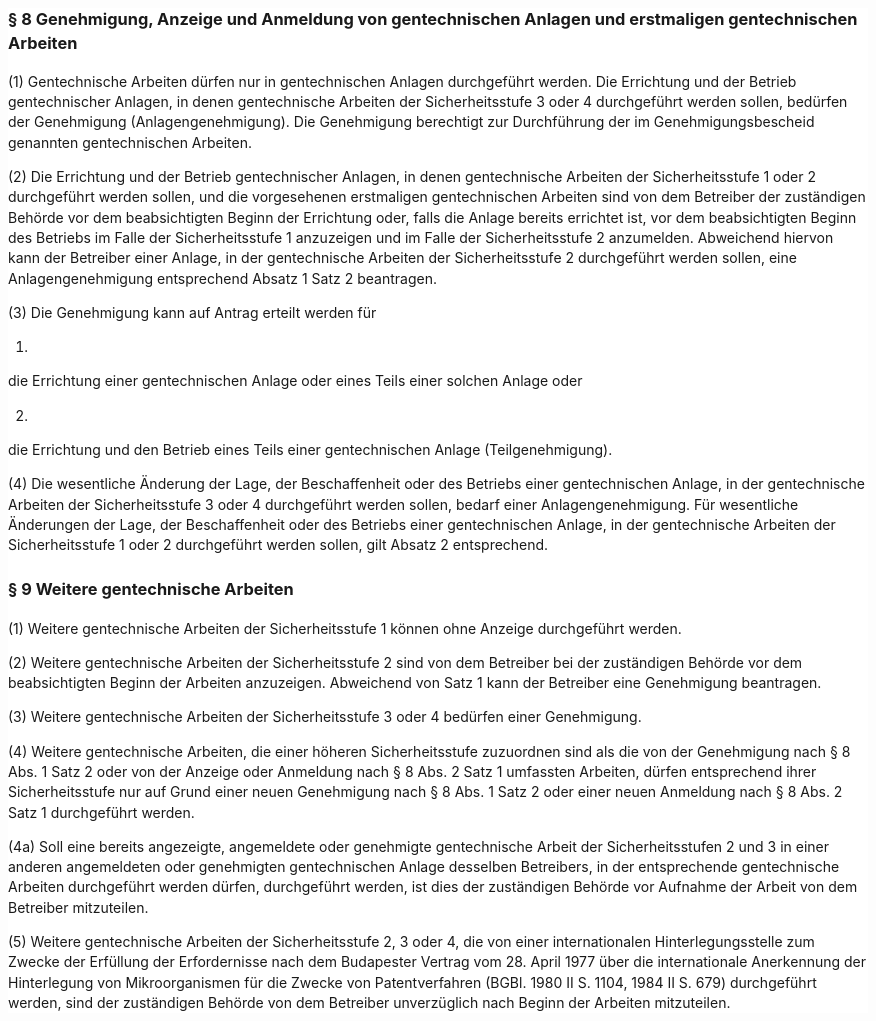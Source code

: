 ### § 8 Genehmigung, Anzeige und Anmeldung von gentechnischen Anlagen und erstmaligen gentechnischen Arbeiten

(1) Gentechnische Arbeiten dürfen nur in gentechnischen Anlagen durchgeführt werden. Die Errichtung und der Betrieb gentechnischer Anlagen, in denen gentechnische Arbeiten der Sicherheitsstufe 3 oder 4 durchgeführt werden sollen, bedürfen der Genehmigung (Anlagengenehmigung). Die Genehmigung berechtigt zur Durchführung der im Genehmigungsbescheid genannten gentechnischen Arbeiten.

(2) Die Errichtung und der Betrieb gentechnischer Anlagen, in denen gentechnische Arbeiten der Sicherheitsstufe 1 oder 2 durchgeführt werden sollen, und die vorgesehenen erstmaligen gentechnischen Arbeiten sind von dem Betreiber der zuständigen Behörde vor dem beabsichtigten Beginn der Errichtung oder, falls die Anlage bereits errichtet ist, vor dem beabsichtigten Beginn des Betriebs im Falle der Sicherheitsstufe 1 anzuzeigen und im Falle der Sicherheitsstufe 2 anzumelden. Abweichend hiervon kann der Betreiber einer Anlage, in der gentechnische Arbeiten der Sicherheitsstufe 2 durchgeführt werden sollen, eine Anlagengenehmigung entsprechend Absatz 1 Satz 2 beantragen.

(3) Die Genehmigung kann auf Antrag erteilt werden für

1.  
die Errichtung einer gentechnischen Anlage oder eines Teils einer solchen Anlage oder

2.  
die Errichtung und den Betrieb eines Teils einer gentechnischen Anlage (Teilgenehmigung).

(4) Die wesentliche Änderung der Lage, der Beschaffenheit oder des Betriebs einer gentechnischen Anlage, in der gentechnische Arbeiten der Sicherheitsstufe 3 oder 4 durchgeführt werden sollen, bedarf einer Anlagengenehmigung. Für wesentliche Änderungen der Lage, der Beschaffenheit oder des Betriebs einer gentechnischen Anlage, in der gentechnische Arbeiten der Sicherheitsstufe 1 oder 2 durchgeführt werden sollen, gilt Absatz 2 entsprechend.

### § 9 Weitere gentechnische Arbeiten

(1) Weitere gentechnische Arbeiten der Sicherheitsstufe 1 können ohne Anzeige durchgeführt werden.

(2) Weitere gentechnische Arbeiten der Sicherheitsstufe 2 sind von dem Betreiber bei der zuständigen Behörde vor dem beabsichtigten Beginn der Arbeiten anzuzeigen. Abweichend von Satz 1 kann der Betreiber eine Genehmigung beantragen.

(3) Weitere gentechnische Arbeiten der Sicherheitsstufe 3 oder 4 bedürfen einer Genehmigung.

(4) Weitere gentechnische Arbeiten, die einer höheren Sicherheitsstufe zuzuordnen sind als die von der Genehmigung nach § 8 Abs. 1 Satz 2 oder von der Anzeige oder Anmeldung nach § 8 Abs. 2 Satz 1 umfassten Arbeiten, dürfen entsprechend ihrer Sicherheitsstufe nur auf Grund einer neuen Genehmigung nach § 8 Abs. 1 Satz 2 oder einer neuen Anmeldung nach § 8 Abs. 2 Satz 1 durchgeführt werden.

(4a) Soll eine bereits angezeigte, angemeldete oder genehmigte gentechnische Arbeit der Sicherheitsstufen 2 und 3 in einer anderen angemeldeten oder genehmigten gentechnischen Anlage desselben Betreibers, in der entsprechende gentechnische Arbeiten durchgeführt werden dürfen, durchgeführt werden, ist dies der zuständigen Behörde vor Aufnahme der Arbeit von dem Betreiber mitzuteilen.

(5) Weitere gentechnische Arbeiten der Sicherheitsstufe 2, 3 oder 4, die von einer internationalen Hinterlegungsstelle zum Zwecke der Erfüllung der Erfordernisse nach dem Budapester Vertrag vom 28. April 1977 über die internationale Anerkennung der Hinterlegung von Mikroorganismen für die Zwecke von Patentverfahren (BGBl. 1980 II S. 1104, 1984 II S. 679) durchgeführt werden, sind der zuständigen Behörde von dem Betreiber unverzüglich nach Beginn der Arbeiten mitzuteilen.
